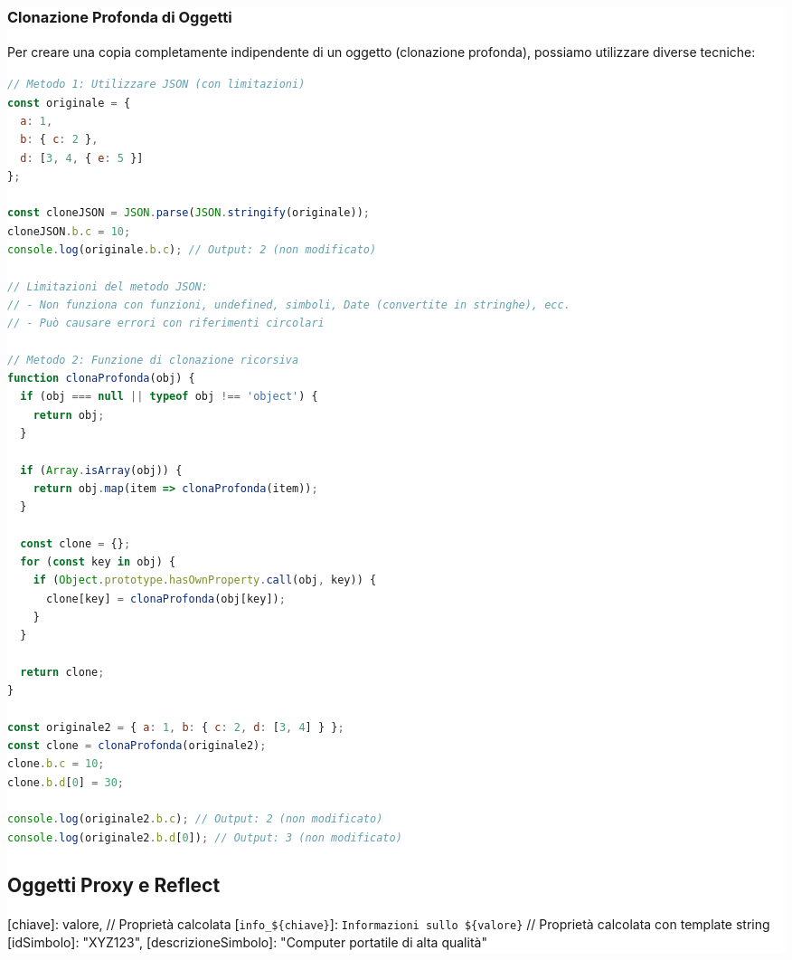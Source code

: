 ### Clonazione Profonda di Oggetti

Per creare una copia completamente indipendente di un oggetto (clonazione profonda), possiamo utilizzare diverse tecniche:

```javascript
// Metodo 1: Utilizzare JSON (con limitazioni)
const originale = {
  a: 1,
  b: { c: 2 },
  d: [3, 4, { e: 5 }]
};

const cloneJSON = JSON.parse(JSON.stringify(originale));
cloneJSON.b.c = 10;
console.log(originale.b.c); // Output: 2 (non modificato)

// Limitazioni del metodo JSON:
// - Non funziona con funzioni, undefined, simboli, Date (convertite in stringhe), ecc.
// - Può causare errori con riferimenti circolari

// Metodo 2: Funzione di clonazione ricorsiva
function clonaProfonda(obj) {
  if (obj === null || typeof obj !== 'object') {
    return obj;
  }
  
  if (Array.isArray(obj)) {
    return obj.map(item => clonaProfonda(item));
  }
  
  const clone = {};
  for (const key in obj) {
    if (Object.prototype.hasOwnProperty.call(obj, key)) {
      clone[key] = clonaProfonda(obj[key]);
    }
  }
  
  return clone;
}

const originale2 = { a: 1, b: { c: 2, d: [3, 4] } };
const clone = clonaProfonda(originale2);
clone.b.c = 10;
clone.b.d[0] = 30;

console.log(originale2.b.c); // Output: 2 (non modificato)
console.log(originale2.b.d[0]); // Output: 3 (non modificato)
```

## Oggetti Proxy e Reflect


  [chiave]: valore, // Proprietà calcolata
  [`info_${chiave}`]: `Informazioni sullo ${valore}` // Proprietà calcolata con template string
  [idSimbolo]: "XYZ123",
  [descrizioneSimbolo]: "Computer portatile di alta qualità"